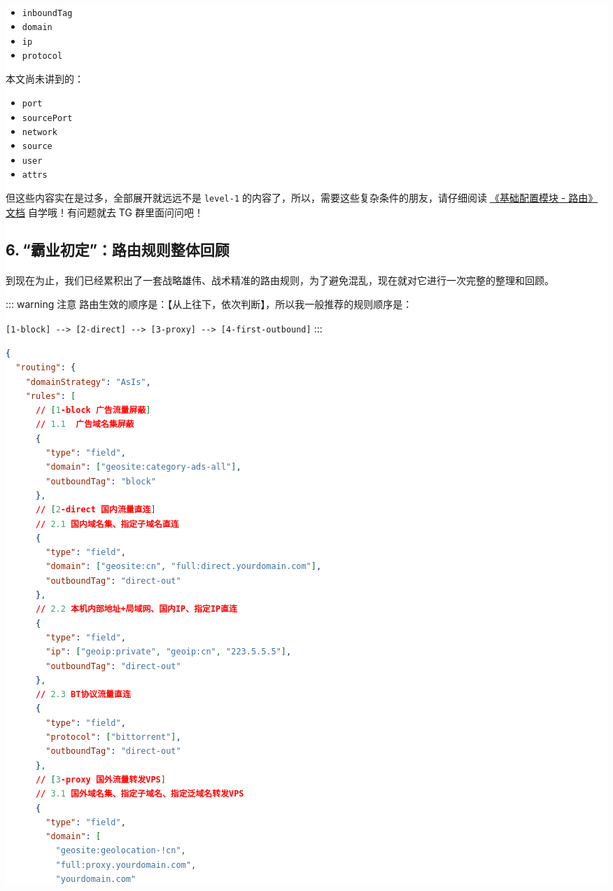 - `inboundTag`
- `domain`
- `ip`
- `protocol`

本文尚未讲到的：

- `port`
- `sourcePort`
- `network`
- `source`
- `user`
- `attrs`

但这些内容实在是过多，全部展开就远远不是 `level-1` 的内容了，所以，需要这些复杂条件的朋友，请仔细阅读 [《基础配置模块 - 路由》文档](../../config/base/routing/) 自学哦！有问题就去 TG 群里面问问吧！

## 6. “霸业初定”：路由规则整体回顾

到现在为止，我们已经累积出了一套战略雄伟、战术精准的路由规则，为了避免混乱，现在就对它进行一次完整的整理和回顾。

::: warning 注意
路由生效的顺序是：【从上往下，依次判断】，所以我一般推荐的规则顺序是：

`[1-block] --> [2-direct] --> [3-proxy] --> [4-first-outbound]`
:::

```json
{
  "routing": {
    "domainStrategy": "AsIs",
    "rules": [
      // [1-block 广告流量屏蔽]
      // 1.1  广告域名集屏蔽
      {
        "type": "field",
        "domain": ["geosite:category-ads-all"],
        "outboundTag": "block"
      },
      // [2-direct 国内流量直连]
      // 2.1 国内域名集、指定子域名直连
      {
        "type": "field",
        "domain": ["geosite:cn", "full:direct.yourdomain.com"],
        "outboundTag": "direct-out"
      },
      // 2.2 本机内部地址+局域网、国内IP、指定IP直连
      {
        "type": "field",
        "ip": ["geoip:private", "geoip:cn", "223.5.5.5"],
        "outboundTag": "direct-out"
      },
      // 2.3 BT协议流量直连
      {
        "type": "field",
        "protocol": ["bittorrent"],
        "outboundTag": "direct-out"
      },
      // [3-proxy 国外流量转发VPS]
      // 3.1 国外域名集、指定子域名、指定泛域名转发VPS
      {
        "type": "field",
        "domain": [
          "geosite:geolocation-!cn",
          "full:proxy.yourdomain.com",
          "yourdomain.com"
```